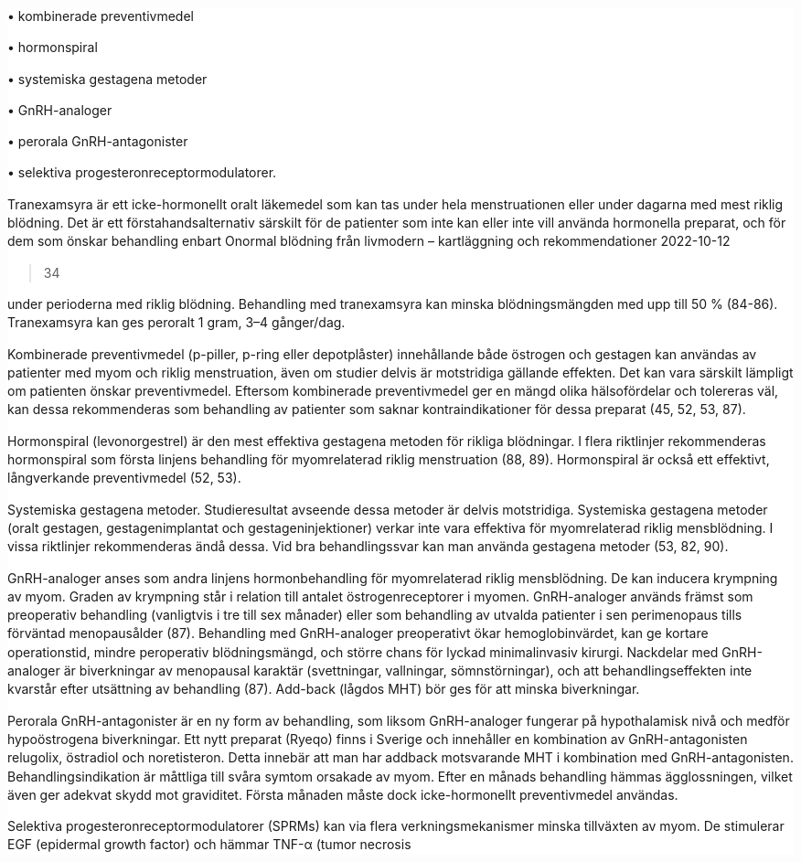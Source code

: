 • kombinerade preventivmedel 

• hormonspiral 

• systemiska gestagena metoder 

• GnRH-analoger 

• perorala GnRH-antagonister 

• selektiva progesteronreceptormodulatorer. 

Tranexamsyra är ett icke-hormonellt oralt läkemedel som kan tas under hela menstruationen eller under dagarna med mest riklig blödning. Det är ett förstahandsalternativ särskilt för de patienter som inte kan eller inte vill använda hormonella preparat, och för dem som önskar behandling enbart Onormal blödning från livmodern – kartläggning och rekommendationer 2022-10-12 

> 34

under perioderna med riklig blödning. Behandling med tranexamsyra kan minska blödningsmängden med upp till 50 % (84-86). Tranexamsyra kan ges peroralt 1 gram, 3–4 gånger/dag. 

Kombinerade preventivmedel (p-piller, p-ring eller depotplåster) innehållande både östrogen och gestagen kan användas av patienter med myom och riklig menstruation, även om studier delvis är motstridiga gällande effekten. Det kan vara särskilt lämpligt om patienten önskar preventivmedel. Eftersom kombinerade preventivmedel ger en mängd olika hälsofördelar och tolereras väl, kan dessa rekommenderas som behandling av patienter som saknar kontraindikationer för dessa preparat (45, 52, 53, 87). 

Hormonspiral (levonorgestrel) är den mest effektiva gestagena metoden för rikliga blödningar. I flera riktlinjer rekommenderas hormonspiral som första linjens behandling för myomrelaterad riklig menstruation (88, 89). Hormonspiral är också ett effektivt, långverkande preventivmedel (52, 53). 

Systemiska gestagena metoder. Studieresultat avseende dessa metoder är delvis motstridiga. Systemiska gestagena metoder (oralt gestagen, gestagenimplantat och gestageninjektioner) verkar inte vara effektiva för myomrelaterad riklig mensblödning. I vissa riktlinjer rekommenderas ändå dessa. Vid bra behandlingssvar kan man använda gestagena metoder (53, 82, 90). 

GnRH-analoger anses som andra linjens hormonbehandling för myomrelaterad riklig mensblödning. De kan inducera krympning av myom. Graden av krympning står i relation till antalet östrogenreceptorer i myomen. GnRH-analoger används främst som preoperativ behandling (vanligtvis i tre till sex månader) eller som behandling av utvalda patienter i sen perimenopaus tills förväntad menopausålder (87). Behandling med GnRH-analoger preoperativt ökar hemoglobinvärdet, kan ge kortare operationstid, mindre peroperativ blödningsmängd, och större chans för lyckad minimalinvasiv kirurgi. Nackdelar med GnRH-analoger är biverkningar av menopausal karaktär (svettningar, vallningar, sömnstörningar), och att behandlingseffekten inte kvarstår efter utsättning av behandling (87). Add-back (lågdos MHT) bör ges för att minska biverkningar. 

Perorala GnRH-antagonister är en ny form av behandling, som liksom GnRH-analoger fungerar på hypothalamisk nivå och medför hypoöstrogena biverkningar. Ett nytt preparat (Ryeqo) finns i Sverige och innehåller en kombination av GnRH-antagonisten relugolix, östradiol och noretisteron. Detta innebär att man har addback motsvarande MHT i kombination med GnRH-antagonisten. Behandlingsindikation är måttliga till svåra symtom orsakade av myom. Efter en månads behandling hämmas ägglossningen, vilket även ger adekvat skydd mot graviditet. Första månaden måste dock icke-hormonellt preventivmedel användas. 

Selektiva progesteronreceptormodulatorer (SPRMs) kan via flera verkningsmekanismer minska tillväxten av myom. De stimulerar EGF (epidermal growth factor) och hämmar TNF-α (tumor necrosis 
